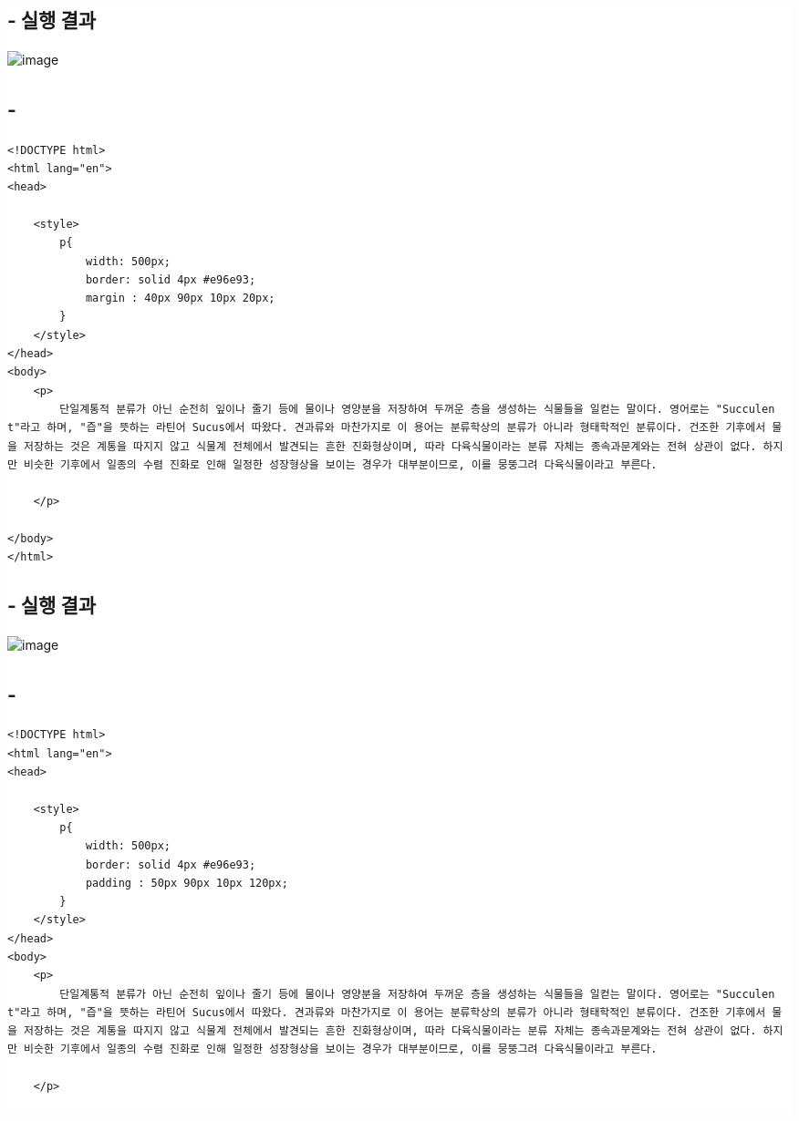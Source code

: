 ```
```

## - 실행 결과

![image](https://github.com/user-attachments/assets/bb94b9c2-431f-4982-aa67-e438b8ad2136)

## - 

```
<!DOCTYPE html>
<html lang="en">
<head>

    <style>
        p{
            width: 500px;
            border: solid 4px #e96e93;
            margin : 40px 90px 10px 20px;
        }
    </style>
</head>
<body>
    <p>
        단일계통적 분류가 아닌 순전히 잎이나 줄기 등에 물이나 영양분을 저장하여 두꺼운 층을 생성하는 식물들을 일컫는 말이다. 영어로는 "Succulent"라고 하며, "즙"을 뜻하는 라틴어 Sucus에서 따왔다. 견과류와 마찬가지로 이 용어는 분류학상의 분류가 아니라 형태학적인 분류이다. 건조한 기후에서 물을 저장하는 것은 계통을 따지지 않고 식물계 전체에서 발견되는 흔한 진화형상이며, 따라 다육식물이라는 분류 자체는 종속과문계와는 전혀 상관이 없다. 하지만 비슷한 기후에서 일종의 수렴 진화로 인해 일정한 성장형상을 보이는 경우가 대부분이므로, 이를 뭉뚱그려 다육식물이라고 부른다.

    </p>
    
</body>
</html>
```

## - 실행 결과

![image](https://github.com/user-attachments/assets/f0b137b9-5171-4eb6-aa66-b5136d61adff)

## - 

```
<!DOCTYPE html>
<html lang="en">
<head>

    <style>
        p{
            width: 500px;
            border: solid 4px #e96e93;
            padding : 50px 90px 10px 120px;
        }
    </style>
</head>
<body>
    <p>
        단일계통적 분류가 아닌 순전히 잎이나 줄기 등에 물이나 영양분을 저장하여 두꺼운 층을 생성하는 식물들을 일컫는 말이다. 영어로는 "Succulent"라고 하며, "즙"을 뜻하는 라틴어 Sucus에서 따왔다. 견과류와 마찬가지로 이 용어는 분류학상의 분류가 아니라 형태학적인 분류이다. 건조한 기후에서 물을 저장하는 것은 계통을 따지지 않고 식물계 전체에서 발견되는 흔한 진화형상이며, 따라 다육식물이라는 분류 자체는 종속과문계와는 전혀 상관이 없다. 하지만 비슷한 기후에서 일종의 수렴 진화로 인해 일정한 성장형상을 보이는 경우가 대부분이므로, 이를 뭉뚱그려 다육식물이라고 부른다.

    </p>
    
```